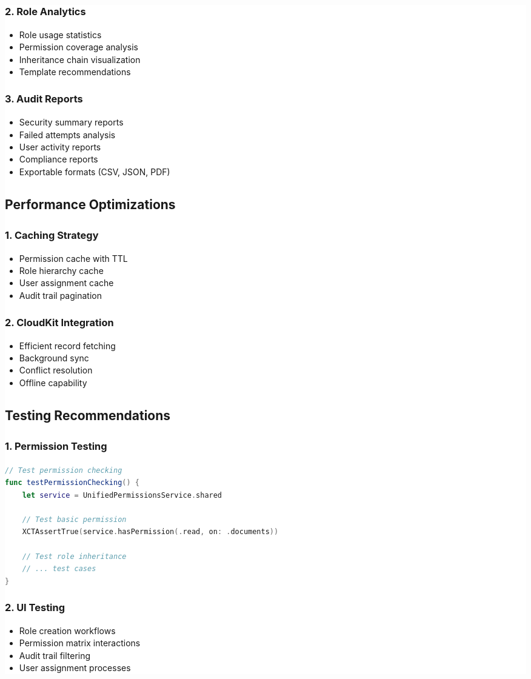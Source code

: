 ### 2. Role Analytics
- Role usage statistics
- Permission coverage analysis
- Inheritance chain visualization
- Template recommendations

### 3. Audit Reports
- Security summary reports
- Failed attempts analysis
- User activity reports
- Compliance reports
- Exportable formats (CSV, JSON, PDF)

## Performance Optimizations

### 1. Caching Strategy
- Permission cache with TTL
- Role hierarchy cache
- User assignment cache
- Audit trail pagination

### 2. CloudKit Integration
- Efficient record fetching
- Background sync
- Conflict resolution
- Offline capability

## Testing Recommendations

### 1. Permission Testing
```swift
// Test permission checking
func testPermissionChecking() {
    let service = UnifiedPermissionsService.shared
    
    // Test basic permission
    XCTAssertTrue(service.hasPermission(.read, on: .documents))
    
    // Test role inheritance
    // ... test cases
}
```

### 2. UI Testing
- Role creation workflows
- Permission matrix interactions
- Audit trail filtering
- User assignment processes
